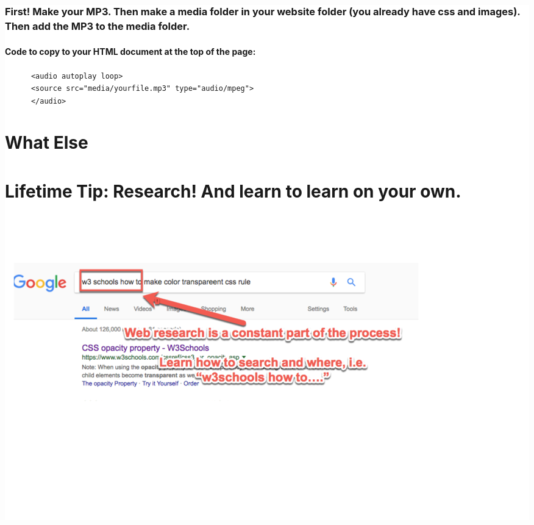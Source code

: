 ### First! Make your MP3. Then make a media folder in your website folder (you already have css and images). Then add the MP3 to the media folder.

#### **Code to copy to your HTML document at the top of the page:**

          <audio autoplay loop>
          <source src="media/yourfile.mp3" type="audio/mpeg">
          </audio>

# What Else
# Lifetime Tip: Research! And learn to learn on your own.
![CSS](images/Art75_HTMLCSSIntro.051.png)
